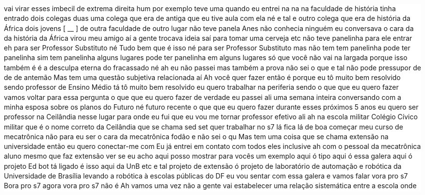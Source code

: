 vai virar esses imbecil de extrema
direita
hum por exemplo teve uma quando eu
entrei na na na faculdade de história
tinha entrado dois colegas duas uma
colega que era de antiga que eu tive
aula com ela né e tal e outro colega que
era de história da África dois jovens
[ __ ] de outra faculdade de outro lugar
não teve panela Anes não conhecia
ninguém eu conversava o cara da da
história da África virou meu amigo aí a
gente trocava ideia saí para tomar uma
cerveja etc não teve panelinha para ele
entrar eh para ser Professor Substituto
né Tudo bem que é isso né para ser
Professor Substituto mas não tem tem
panelinha pode ter panelinha sim tem
panelinha alguns lugares pode ter
panelinha em alguns lugares só que você
não vai na largada porque isso também é
é a desculpa eterna do fracassado né ah
eu não passei mas também a prova não sei
o que e tal não pode pressupor de de de
antemão Mas tem uma questão subjetiva
relacionada aí Ah você quer fazer então
é porque eu tô muito bem resolvido sendo
professor de Ensino Médio tá tô muito
bem resolvido eu quero trabalhar na
periferia sendo o que que eu quero fazer
vamos voltar para essa pergunta o que
que eu quero fazer de verdade eu passei
ali uma semana inteira conversando com a
minha esposa sobre os planos do Futuro
né futuro
recente o que que eu quero fazer durante
esses próximos 5 anos eu quero ser
professor na Ceilândia nesse lugar para
onde eu fui que eu vou me tornar
professor efetivo ali ah na escola
militar Colégio Cívico militar que é o
nome correto da Ceilândia que se chama
sed set quer trabalhar no s7 lá fica lá
de boa começar meu curso de mecatrônica
não para eu ser o cara da mecatrônica
fodão e não sei o qu Mas tem uma coisa
que se chama extensão na universidade
então eu quero conectar-me com Eu já
entrei em contato com todos eles
inclusive ah com o pessoal da
mecatrônica aluno mesmo que faz
extensão ver se eu acho
aqui posso mostrar para vocês um
exemplo aqui ó tipo aqui ó essa galera
aqui ó projeto Ed bot tá ligado é isso
aqui da UnB etc e tal projeto de
extensão ó projeto de laboratório de
automação e robótica da Universidade de
Brasília levando a robótica à escolas
públicas do DF eu vou sentar com essa
galera e vamos falar vora pro s7 Bora
pro s7 agora vora pro s7 não é Ah vamos
uma vez não a gente vai estabelecer uma
relação sistemática entre a escola onde